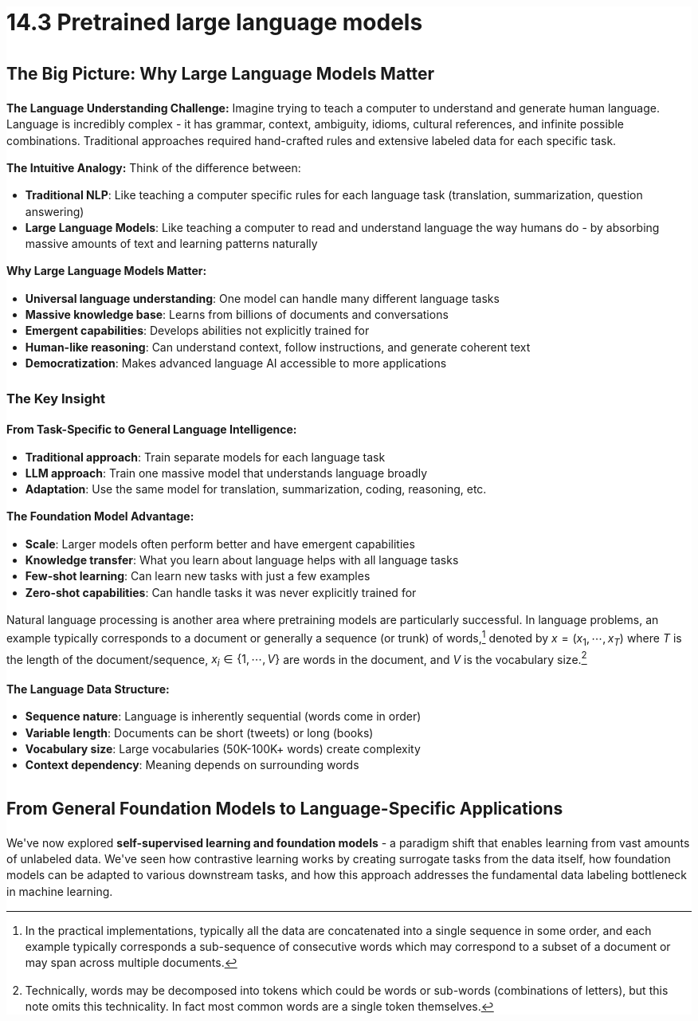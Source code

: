 # 14.3 Pretrained large language models

## The Big Picture: Why Large Language Models Matter

**The Language Understanding Challenge:**
Imagine trying to teach a computer to understand and generate human language. Language is incredibly complex - it has grammar, context, ambiguity, idioms, cultural references, and infinite possible combinations. Traditional approaches required hand-crafted rules and extensive labeled data for each specific task.

**The Intuitive Analogy:**
Think of the difference between:
- **Traditional NLP**: Like teaching a computer specific rules for each language task (translation, summarization, question answering)
- **Large Language Models**: Like teaching a computer to read and understand language the way humans do - by absorbing massive amounts of text and learning patterns naturally

**Why Large Language Models Matter:**
- **Universal language understanding**: One model can handle many different language tasks
- **Massive knowledge base**: Learns from billions of documents and conversations
- **Emergent capabilities**: Develops abilities not explicitly trained for
- **Human-like reasoning**: Can understand context, follow instructions, and generate coherent text
- **Democratization**: Makes advanced language AI accessible to more applications

### The Key Insight

**From Task-Specific to General Language Intelligence:**
- **Traditional approach**: Train separate models for each language task
- **LLM approach**: Train one massive model that understands language broadly
- **Adaptation**: Use the same model for translation, summarization, coding, reasoning, etc.

**The Foundation Model Advantage:**
- **Scale**: Larger models often perform better and have emergent capabilities
- **Knowledge transfer**: What you learn about language helps with all language tasks
- **Few-shot learning**: Can learn new tasks with just a few examples
- **Zero-shot capabilities**: Can handle tasks it was never explicitly trained for

Natural language processing is another area where pretraining models are particularly successful. In language problems, an example typically corresponds to a document or generally a sequence (or trunk) of words,[^5] denoted by $x = (x_1, \cdots, x_T)$ where $T$ is the length of the document/sequence, $x_i \in \{1, \cdots, V\}$ are words in the document, and $V$ is the vocabulary size.[^6]

**The Language Data Structure:**
- **Sequence nature**: Language is inherently sequential (words come in order)
- **Variable length**: Documents can be short (tweets) or long (books)
- **Vocabulary size**: Large vocabularies (50K-100K+ words) create complexity
- **Context dependency**: Meaning depends on surrounding words

## From General Foundation Models to Language-Specific Applications

We've now explored **self-supervised learning and foundation models** - a paradigm shift that enables learning from vast amounts of unlabeled data. We've seen how contrastive learning works by creating surrogate tasks from the data itself, how foundation models can be adapted to various downstream tasks, and how this approach addresses the fundamental data labeling bottleneck in machine learning.


[^5]: In the practical implementations, typically all the data are concatenated into a single sequence in some order, and each example typically corresponds a sub-sequence of consecutive words which may correspond to a subset of a document or may span across multiple documents.
[^6]: Technically, words may be decomposed into tokens which could be words or sub-words (combinations of letters), but this note omits this technicality. In fact most common words are a single token themselves.